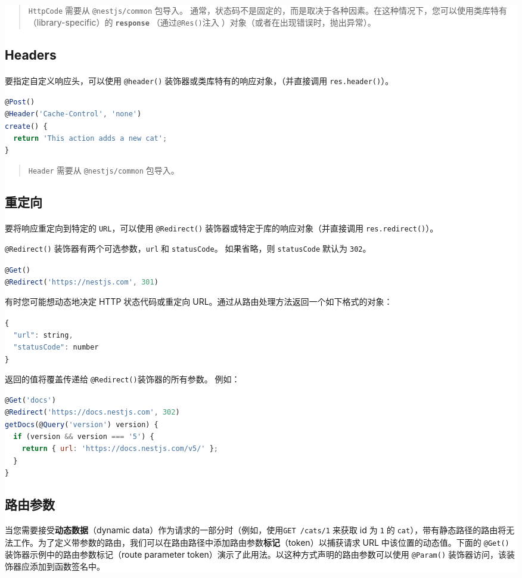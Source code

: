 > `HttpCode` 需要从 `@nestjs/common` 包导入。
通常，状态码不是固定的，而是取决于各种因素。在这种情况下，您可以使用类库特有（library-specific）的 **`response`** （通过`@Res()`注入 ）对象（或者在出现错误时，抛出异常）。

## Headers

要指定自定义响应头，可以使用 `@header()` 装饰器或类库特有的响应对象，（并直接调用 `res.header()`）。

```js
@Post()
@Header('Cache-Control', 'none')
create() {
  return 'This action adds a new cat';
}
```

> `Header` 需要从 `@nestjs/common` 包导入。

## 重定向

要将响应重定向到特定的 `URL`，可以使用 `@Redirect()` 装饰器或特定于库的响应对象（并直接调用 `res.redirect()`）。

`@Redirect()` 装饰器有两个可选参数，`url` 和 `statusCode`。 如果省略，则 `statusCode` 默认为 `302`。

```js
@Get()
@Redirect('https://nestjs.com', 301)
```

有时您可能想动态地决定 HTTP 状态代码或重定向 URL。通过从路由处理方法返回一个如下格式的对象：

```js
{
  "url": string,
  "statusCode": number
}
```

返回的值将覆盖传递给 `@Redirect()`装饰器的所有参数。 例如：

```js
@Get('docs')
@Redirect('https://docs.nestjs.com', 302)
getDocs(@Query('version') version) {
  if (version && version === '5') {
    return { url: 'https://docs.nestjs.com/v5/' };
  }
}
```

## 路由参数

当您需要接受**动态数据**（dynamic data）作为请求的一部分时（例如，使用`GET /cats/1` 来获取 id 为 `1` 的 `cat`），带有静态路径的路由将无法工作。为了定义带参数的路由，我们可以在路由路径中添加路由参数**标记**（token）以捕获请求 URL 中该位置的动态值。下面的 `@Get()` 装饰器示例中的路由参数标记（route parameter token）演示了此用法。以这种方式声明的路由参数可以使用 `@Param()` 装饰器访问，该装饰器应添加到函数签名中。
